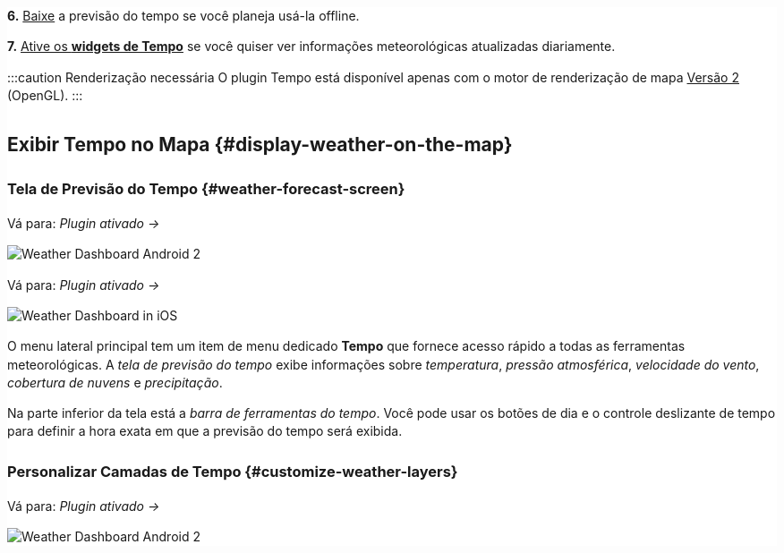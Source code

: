 **6.** [Baixe](#offline-forecast) a previsão do tempo se você planeja usá-la offline.

**7.** [Ative os **widgets de Tempo**](#weather-widgets) se você quiser ver informações meteorológicas atualizadas diariamente.

:::caution Renderização necessária
O plugin Tempo está disponível apenas com o motor de renderização de mapa [Versão 2](../personal/global-settings/#map-rendering-engine) (OpenGL).
:::


## Exibir Tempo no Mapa {#display-weather-on-the-map}

### Tela de Previsão do Tempo {#weather-forecast-screen}

<Tabs groupId="operating-systems" queryString="current-os">

<TabItem value="android" label="Android">

Vá para: *Plugin ativado → <Translate android="true" ids="shared_string_menu,shared_string_weather"/>*

![Weather Dashboard Android 2](@site/static/img/plugins/weather/weather_dashbord_andr_2.png)

</TabItem>

<TabItem value="ios" label="iOS">

Vá para: *Plugin ativado → <Translate ios="true" ids="shared_string_menu,shared_string_weather"/>*

![Weather Dashboard in iOS](@site/static/img/plugins/weather/weather_dashbord_ios_2.png)

</TabItem>

</Tabs>

O menu lateral principal tem um item de menu dedicado **Tempo** que fornece acesso rápido a todas as ferramentas meteorológicas. A *tela de previsão do tempo* exibe informações sobre *temperatura*, *pressão atmosférica*, *velocidade do vento*, *cobertura de nuvens* e *precipitação*.

Na parte inferior da tela está a *barra de ferramentas do tempo*. Você pode usar os botões de dia e o controle deslizante de tempo para definir a hora exata em que a previsão do tempo será exibida.

### Personalizar Camadas de Tempo {#customize-weather-layers}

<Tabs groupId="operating-systems" queryString="current-os">

<TabItem value="android" label="Android">

Vá para: *Plugin ativado → <Translate android="true" ids="shared_string_menu,quick_action_add_configure_map,shared_string_show,shared_string_weather"/>*

![Weather Dashboard Android 2](@site/static/img/plugins/weather/weather_customize_andr.png)

</TabItem>

<TabItem value="ios" label="iOS">
